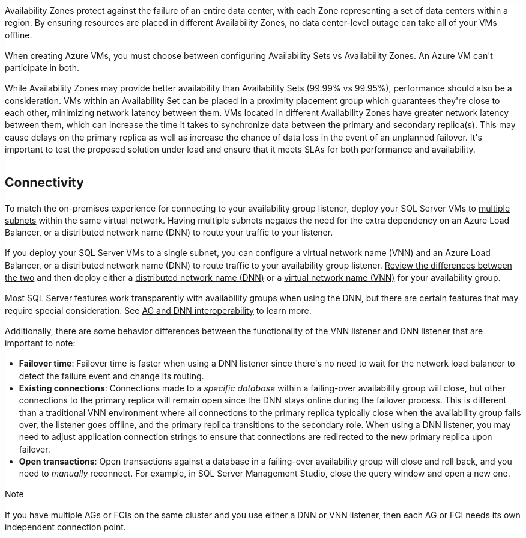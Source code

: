 Availability Zones protect against the failure of an entire data center, with each Zone representing a set of data centers within a region.  By ensuring resources are placed in different Availability Zones, no data center-level outage can take all of your VMs offline.

When creating Azure VMs, you must choose between configuring Availability Sets vs Availability Zones.  An Azure VM can't participate in both. 

While Availability Zones may provide better availability than Availability Sets (99.99% vs 99.95%), performance should also be a consideration. VMs within an Availability Set can be placed in a [proximity placement group](/azure/virtual-machines/co-location) which guarantees they're close to each other, minimizing network latency between them. VMs located in different Availability Zones have greater network latency between them, which can increase the time it takes to synchronize data between the primary and secondary replica(s). This may cause delays on the primary replica as well as increase the chance of data loss in the event of an unplanned failover. It's important to test the proposed solution under load and ensure that it meets SLAs for both performance and availability.

## Connectivity

To match the on-premises experience for connecting to your availability group listener, deploy your SQL Server VMs to [multiple subnets](availability-group-manually-configure-prerequisites-tutorial-multi-subnet.md) within the same virtual network. Having multiple subnets negates the need for the extra dependency on an Azure Load Balancer, or a distributed network name (DNN) to route your traffic to your listener. 

If you deploy your SQL Server VMs to a single subnet, you can configure a virtual network name (VNN) and an Azure Load Balancer, or a distributed network name (DNN) to route traffic to your availability group listener. [Review the differences between the two](hadr-windows-server-failover-cluster-overview.md) and then deploy either a [distributed network name (DNN)](availability-group-distributed-network-name-dnn-listener-configure.md) or a [virtual network name (VNN)](availability-group-vnn-azure-load-balancer-configure.md) for your availability group. 

Most SQL Server features work transparently with availability groups when using the DNN, but there are certain features that may require special consideration. See [AG and DNN interoperability](availability-group-dnn-interoperability.md) to learn more. 

Additionally, there are some behavior differences between the functionality of the VNN listener and DNN listener that are important to note: 

- **Failover time**: Failover time is faster when using a DNN listener since there's no need to wait for the network load balancer to detect the failure event and change its routing. 
- **Existing connections**: Connections made to a *specific database* within a failing-over availability group will close, but other connections to the primary replica will remain open since the DNN stays online during the failover process. This is different than a traditional VNN environment where all connections to the primary replica typically close when the availability group fails over, the listener goes offline, and the primary replica transitions to the secondary role. When using a DNN listener, you may need to adjust application connection strings to ensure that connections are redirected to the new primary replica upon failover.
- **Open transactions**: Open transactions against a database in a failing-over availability group will close and roll back, and you need to *manually* reconnect. For example, in SQL Server Management Studio, close the query window and open a new one. 

> [!NOTE]
> If you have multiple AGs or FCIs on the same cluster and you use either a DNN or VNN listener, then each AG or FCI needs its own independent connection point.
